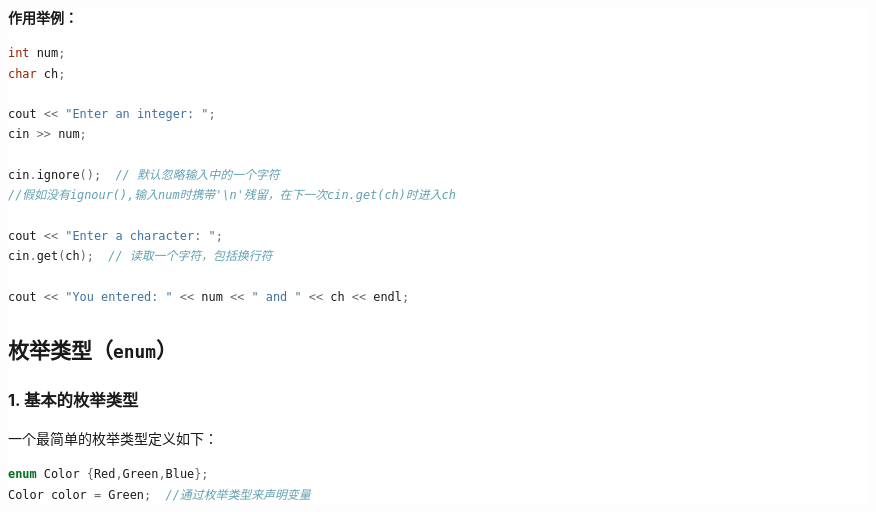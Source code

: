 **作用举例：**

```cpp
int num;
char ch;

cout << "Enter an integer: ";
cin >> num;  

cin.ignore();  // 默认忽略输入中的一个字符
//假如没有ignour(),输入num时携带'\n'残留，在下一次cin.get(ch)时进入ch

cout << "Enter a character: ";
cin.get(ch);  // 读取一个字符，包括换行符

cout << "You entered: " << num << " and " << ch << endl;
```

















## 枚举类型（`enum`）
### 1. 基本的枚举类型
一个最简单的枚举类型定义如下：

```cpp
enum Color {Red,Green,Blue};
Color color = Green;  //通过枚举类型来声明变量
```

